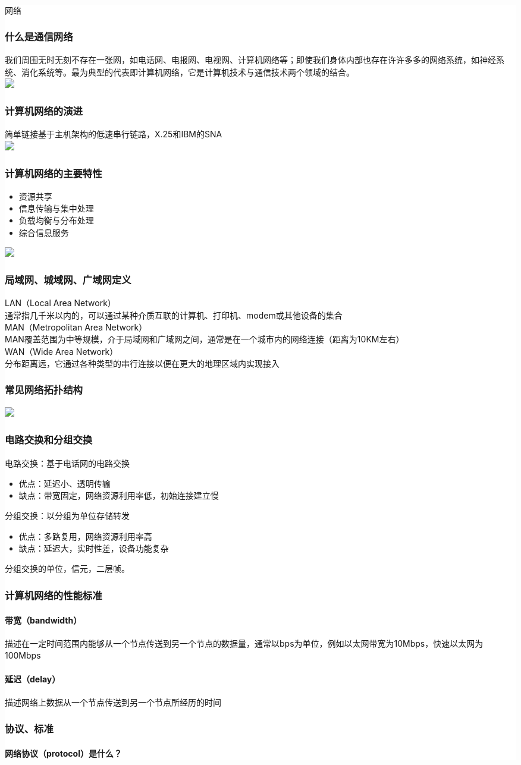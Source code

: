 网络
<a name="Vk6Qm"></a>
### 什么是通信网络
我们周围无时无刻不存在一张网，如电话网、电报网、电视网、计算机网络等；即使我们身体内部也存在许许多多的网络系统，如神经系统、消化系统等。最为典型的代表即计算机网络，它是计算机技术与通信技术两个领域的结合。<br />![](https://cdn.nlark.com/yuque/0/2021/webp/396745/1638709671758-6c7b1525-997c-43ec-9a6d-f8243648fca6.webp#clientId=u7e45349d-59ac-4&from=paste&id=u2b69d299&originHeight=384&originWidth=762&originalType=url&ratio=1&rotation=0&showTitle=false&status=done&style=shadow&taskId=uc33366de-78bd-4963-9fd2-5da4d8a3905&title=)
<a name="qoU3X"></a>
### 计算机网络的演进
简单链接基于主机架构的低速串行链路，X.25和IBM的SNA<br />![](https://cdn.nlark.com/yuque/0/2021/webp/396745/1638709672074-604ffb69-d52c-4146-ad74-44e5e95f530f.webp#clientId=u7e45349d-59ac-4&from=paste&id=ue10c365f&originHeight=433&originWidth=794&originalType=url&ratio=1&rotation=0&showTitle=false&status=done&style=shadow&taskId=u2eaa4c8c-0487-4bf5-96ee-163af95854d&title=)
<a name="pKTii"></a>
### 计算机网络的主要特性

- 资源共享
- 信息传输与集中处理
- 负载均衡与分布处理
- 综合信息服务

![](https://cdn.nlark.com/yuque/0/2021/webp/396745/1638709672057-1dbf6648-25ac-4a2c-9ca0-1fa2f82b1af3.webp#clientId=u7e45349d-59ac-4&from=paste&id=u167b8fb8&originHeight=395&originWidth=785&originalType=url&ratio=1&rotation=0&showTitle=false&status=done&style=shadow&taskId=u1cb469de-cb71-4e5a-be47-465b51f024a&title=)
<a name="zs8Fj"></a>
### 局域网、城域网、广域网定义
LAN（Local Area Network）<br />通常指几千米以内的，可以通过某种介质互联的计算机、打印机、modem或其他设备的集合<br />MAN（Metropolitan Area Network）<br />MAN覆盖范围为中等规模，介于局域网和广域网之间，通常是在一个城市内的网络连接（距离为10KM左右）<br />WAN（Wide Area Network）<br />分布距离远，它通过各种类型的串行连接以便在更大的地理区域内实现接入
<a name="TAyaV"></a>
### 常见网络拓扑结构
![](https://cdn.nlark.com/yuque/0/2021/webp/396745/1638709671834-335bebd1-7a7a-4ded-89d8-4f5815641ffa.webp#clientId=u7e45349d-59ac-4&from=paste&id=uf3f03d72&originHeight=359&originWidth=841&originalType=url&ratio=1&rotation=0&showTitle=false&status=done&style=shadow&taskId=ucb63f829-b469-4292-a0cc-745ee7aba16&title=)

<a name="ddnmr"></a>
### 电路交换和分组交换
电路交换：基于电话网的电路交换

- 优点：延迟小、透明传输
- 缺点：带宽固定，网络资源利用率低，初始连接建立慢

分组交换：以分组为单位存储转发

- 优点：多路复用，网络资源利用率高
- 缺点：延迟大，实时性差，设备功能复杂

分组交换的单位，信元，二层帧。
<a name="LxG9i"></a>
### 计算机网络的性能标准
<a name="QPa9S"></a>
#### 带宽（bandwidth）
描述在一定时间范围内能够从一个节点传送到另一个节点的数据量，通常以bps为单位，例如以太网带宽为10Mbps，快速以太网为100Mbps
<a name="TxFjZ"></a>
#### 延迟（delay）
描述网络上数据从一个节点传送到另一个节点所经历的时间
<a name="RmX6T"></a>
### 协议、标准
<a name="DFZ2d"></a>
#### 网络协议（protocol）是什么？
